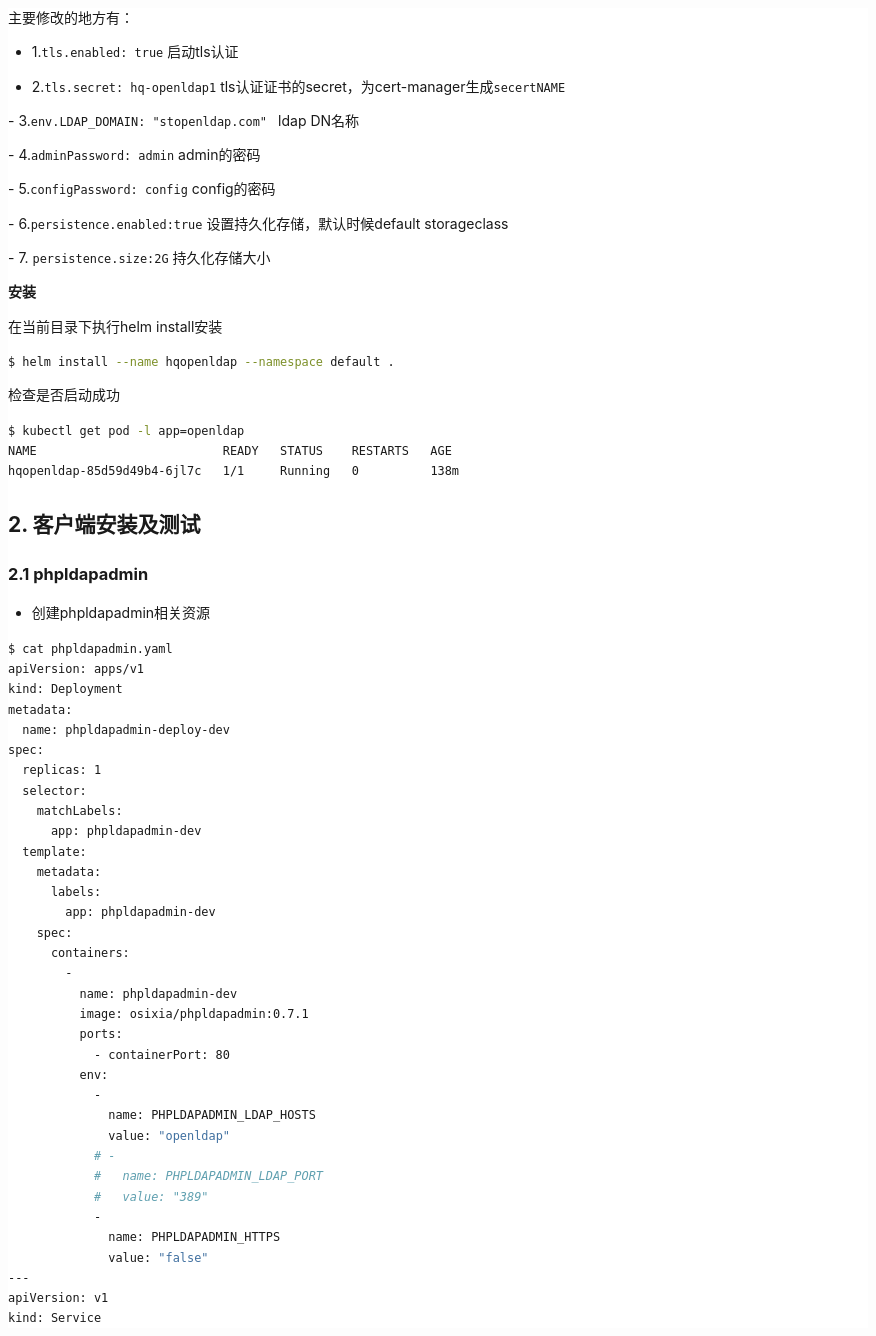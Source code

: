 主要修改的地方有：
- 1.`tls.enabled: true`     启动tls认证

- 2.`tls.secret: hq-openldap1`   tls认证证书的secret，为cert-manager生成`secertNAME`

​- 3.`env.LDAP_DOMAIN: "stopenldap.com" ` ldap DN名称

​- 4.`adminPassword: admin`  admin的密码

​- 5.`configPassword: config`  config的密码

​- 6.`persistence.enabled:true`  设置持久化存储，默认时候default storageclass

​- 7. `persistence.size:2G` 持久化存储大小

**安装**

在当前目录下执行helm install安装
```bash
$ helm install --name hqopenldap --namespace default .
```
检查是否启动成功
```bash
$ kubectl get pod -l app=openldap
NAME                          READY   STATUS    RESTARTS   AGE
hqopenldap-85d59d49b4-6jl7c   1/1     Running   0          138m
```

## 2. 客户端安装及测试
### 2.1 phpldapadmin

- 创建phpldapadmin相关资源

```bash
$ cat phpldapadmin.yaml 
apiVersion: apps/v1
kind: Deployment
metadata:
  name: phpldapadmin-deploy-dev
spec:
  replicas: 1
  selector:
    matchLabels:
      app: phpldapadmin-dev
  template:
    metadata:
      labels:
        app: phpldapadmin-dev
    spec:
      containers:
        -
          name: phpldapadmin-dev
          image: osixia/phpldapadmin:0.7.1
          ports:
            - containerPort: 80
          env:
            -
              name: PHPLDAPADMIN_LDAP_HOSTS
              value: "openldap"
            # -
            #   name: PHPLDAPADMIN_LDAP_PORT
            #   value: "389"
            -
              name: PHPLDAPADMIN_HTTPS
              value: "false"
---
apiVersion: v1
kind: Service
```